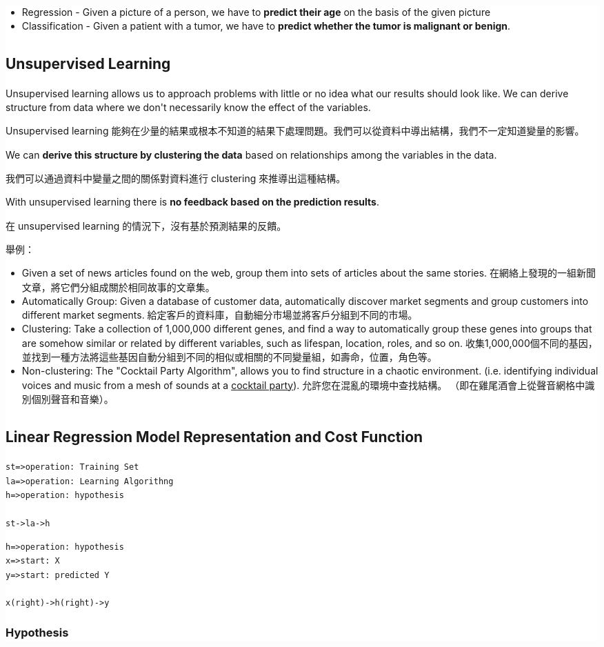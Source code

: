 - Regression - Given a picture of a person, we have to **predict their age** on the basis of the given picture
- Classification - Given a patient with a tumor, we have to **predict whether the tumor is malignant or benign**.

## Unsupervised Learning

Unsupervised learning allows us to approach problems with little or no idea what our results should look like. We can derive structure from data where we don't necessarily know the effect of the variables.

Unsupervised learning 能夠在少量的結果或根本不知道的結果下處理問題。我們可以從資料中導出結構，我們不一定知道變量的影響。

We can **derive this structure by clustering the data** based on relationships among the variables in the data.

我們可以通過資料中變量之間的關係對資料進行 clustering 來推導出這種結構。

With unsupervised learning there is **no feedback based on the prediction results**.

在 unsupervised learning 的情況下，沒有基於預測結果的反饋。

舉例：

- Given a set of news articles found on the web, group them into sets of articles about the same stories. 在網絡上發現的一組新聞文章，將它們分組成關於相同故事的文章集。
- Automatically Group: Given a database of customer data, automatically discover market segments and group customers into different market segments. 給定客戶的資料庫，自動細分市場並將客戶分組到不同的市場。
- Clustering: Take a collection of 1,000,000 different genes, and find a way to automatically group these genes into groups that are somehow similar or related by different variables, such as lifespan, location, roles, and so on. 收集1,000,000個不同的基因，並找到一種方法將這些基因自動分組到不同的相似或相關的不同變量組，如壽命，位置，角色等。
- Non-clustering: The "Cocktail Party Algorithm", allows you to find structure in a chaotic environment. (i.e. identifying individual voices and music from a mesh of sounds at a [cocktail party](https://en.wikipedia.org/wiki/Cocktail_party_effect)). 允許您在混亂的環境中查找結構。 （即在雞尾酒會上從聲音網格中識別個別聲音和音樂）。

## Linear Regression Model Representation and Cost Function

```flow
st=>operation: Training Set
la=>operation: Learning Algorithng
h=>operation: hypothesis

st->la->h
```

```flow
h=>operation: hypothesis
x=>start: X
y=>start: predicted Y

x(right)->h(right)->y
```

### Hypothesis
